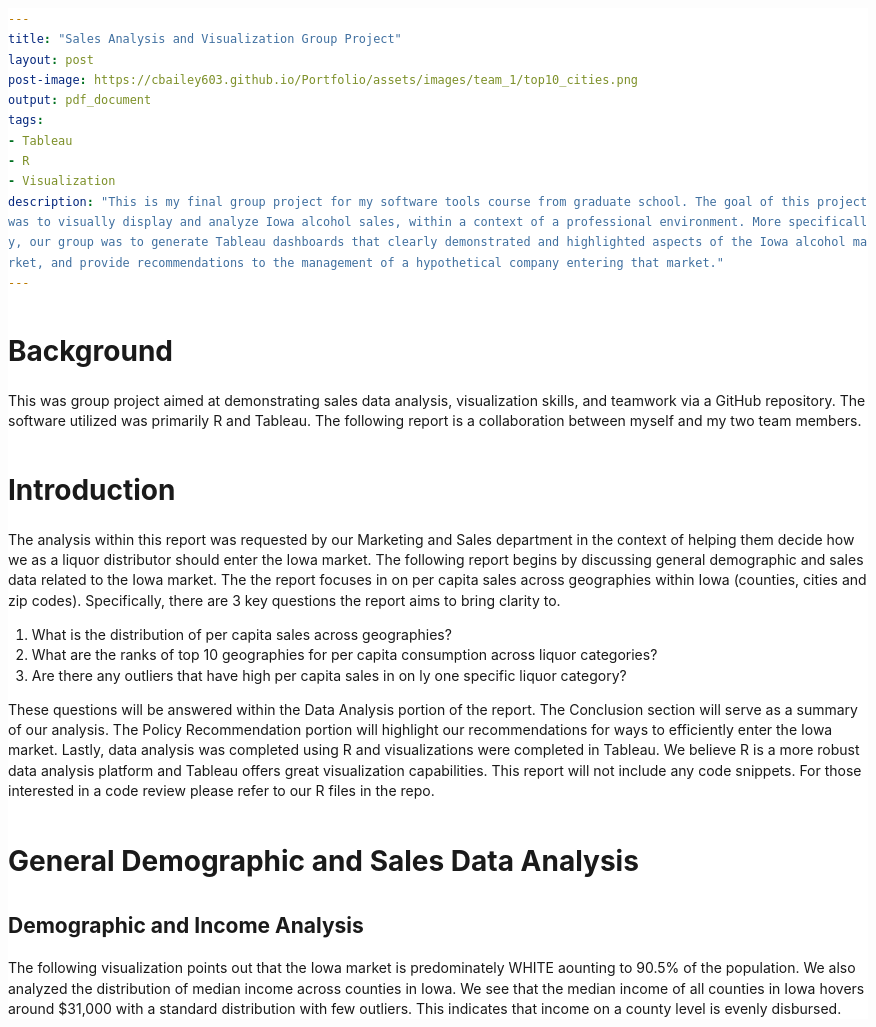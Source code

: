 ```yaml
---
title: "Sales Analysis and Visualization Group Project"
layout: post
post-image: https://cbailey603.github.io/Portfolio/assets/images/team_1/top10_cities.png
output: pdf_document
tags:
- Tableau
- R
- Visualization
description: "This is my final group project for my software tools course from graduate school. The goal of this project was to visually display and analyze Iowa alcohol sales, within a context of a professional environment. More specifically, our group was to generate Tableau dashboards that clearly demonstrated and highlighted aspects of the Iowa alcohol market, and provide recommendations to the management of a hypothetical company entering that market."
---
```


# Background
<p>
This was group project aimed at demonstrating sales data analysis, visualization skills, and teamwork via a GitHub repository. The software utilized was primarily R and Tableau. The following report is a collaboration between myself and my two team members.
</p>

# Introduction 
The analysis within this report was requested by our Marketing and Sales department in the context of helping them decide how we as a liquor distributor should enter the Iowa market. The following report begins by discussing general demographic and sales data related to the Iowa market. The the report focuses in on per capita sales across geographies within Iowa (counties, cities and zip codes). Specifically, there are 3 key questions the report aims to bring clarity to.

1. What is the distribution of per capita sales across geographies? 
2. What are the ranks of top 10 geographies for per capita consumption across liquor categories?
3. Are there any outliers that have high per capita sales in on ly one specific liquor category?

These questions will be answered within the Data Analysis portion of the report. The Conclusion section will serve as a summary of our analysis. The Policy Recommendation portion will highlight our recommendations for ways to efficiently enter the Iowa market. Lastly, data analysis was completed using R and visualizations were completed in Tableau. We believe R is a more robust data analysis platform and Tableau offers great visualization capabilities. This report will not include any code snippets. For those interested in a code review please refer to our R files in the repo.

# General Demographic and Sales Data Analysis

## Demographic and Income Analysis

The following visualization points out that the Iowa market is predominately WHITE aounting to 90.5% of the population. We also analyzed the distribution of median income across counties in Iowa. We see that the median income of all counties in Iowa hovers around $31,000 with a standard distribution with few outliers. This indicates that income on a county level is evenly disbursed.
